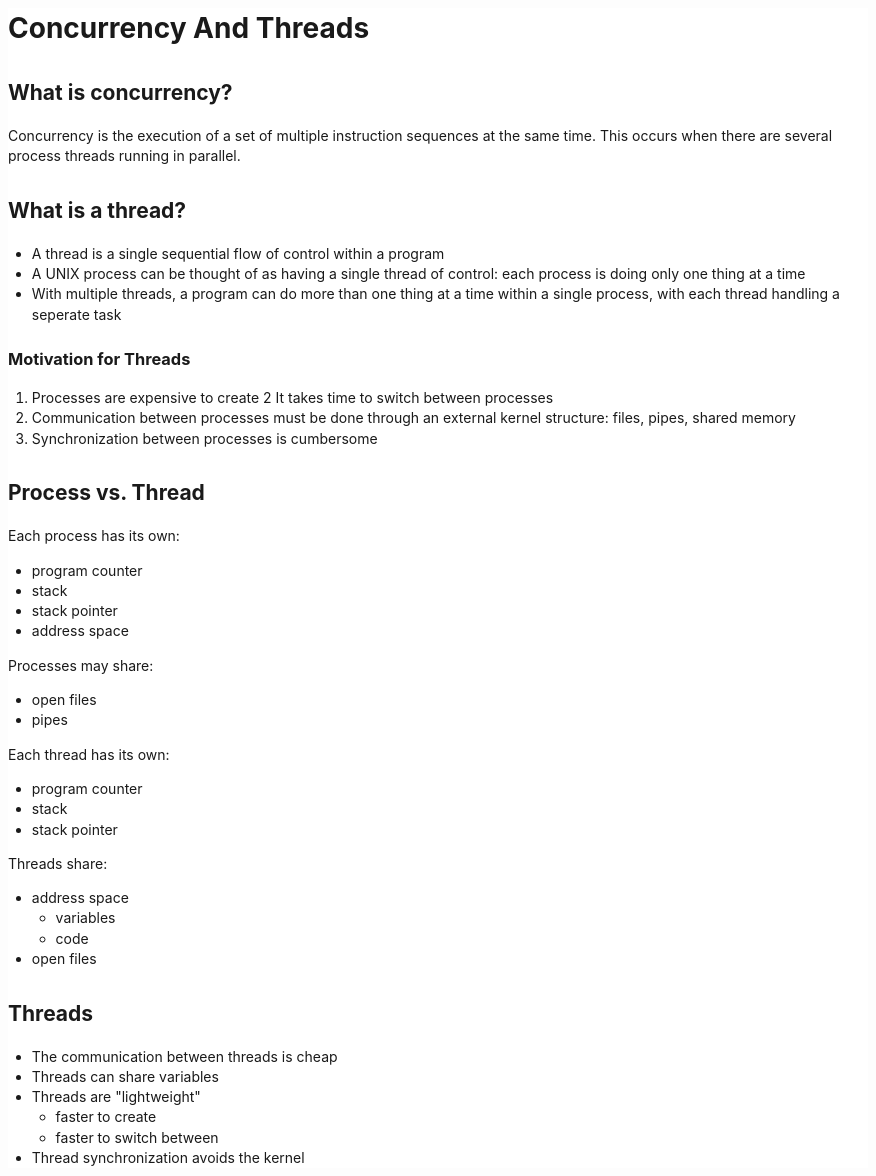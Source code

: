 # Concurrency And Threads

## What is concurrency?

Concurrency is the execution of a set of multiple instruction sequences at the same time. This occurs when there are several process threads running in parallel.

## What is a thread?

- A thread is a single sequential flow of control within a program
- A UNIX process can be thought of as having a single thread of control: each process is doing only one thing at a time
- With multiple threads, a program can do more than one thing at a time within a single process, with each thread handling a seperate task

### Motivation for Threads

1. Processes are expensive to create
2 It takes time to switch between processes
3. Communication between processes must be done through an external kernel structure: files, pipes, shared memory
4. Synchronization between processes is cumbersome

## Process vs. Thread

Each process has its own:
- program counter
- stack
- stack pointer
- address space

Processes may share:
- open files
- pipes

Each thread has its own:
- program counter
- stack
- stack pointer

Threads share:
- address space
    - variables
    - code
- open files

## Threads

- The communication between threads is cheap
- Threads can share variables
- Threads are "lightweight"
    - faster to create
    - faster to switch between
- Thread synchronization avoids the kernel
